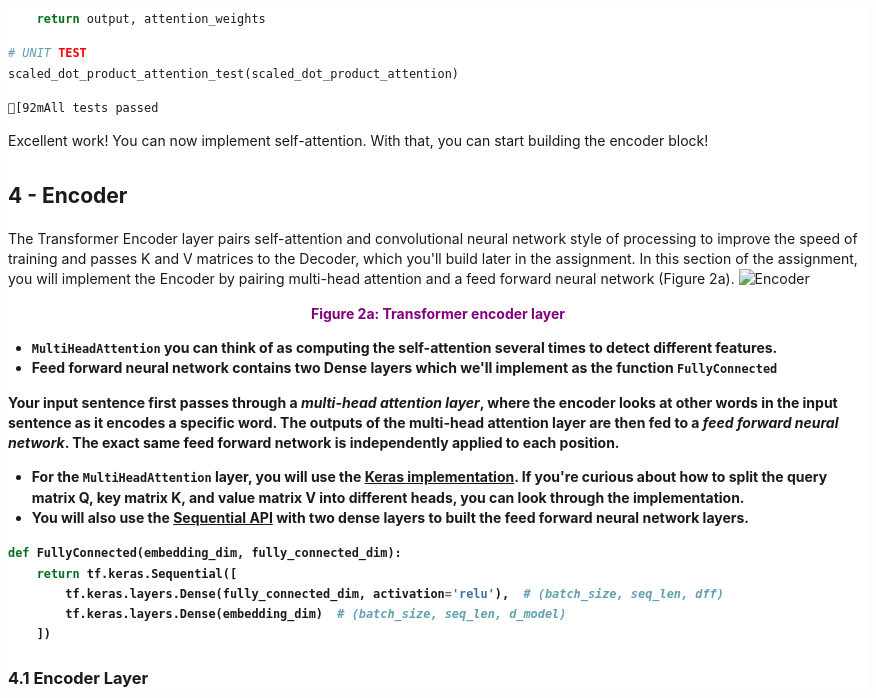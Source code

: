 ```python
    return output, attention_weights
```


```python
# UNIT TEST
scaled_dot_product_attention_test(scaled_dot_product_attention)
```

    [92mAll tests passed


Excellent work! You can now implement self-attention. With that, you can start building the encoder block! 

<a name='4'></a>
## 4 - Encoder

The Transformer Encoder layer pairs self-attention and convolutional neural network style of processing to improve the speed of training and passes K and V matrices to the Decoder, which you'll build later in the assignment. In this section of the assignment, you will implement the Encoder by pairing multi-head attention and a feed forward neural network (Figure 2a). 
<img src="encoder_layer.png" alt="Encoder" width="250"/>
<caption><center><font color='purple'><b>Figure 2a: Transformer encoder layer</font></center></caption>

* `MultiHeadAttention` you can think of as computing the self-attention several times to detect different features. 
* Feed forward neural network contains two Dense layers which we'll implement as the function `FullyConnected`

Your input sentence first passes through a *multi-head attention layer*, where the encoder looks at other words in the input sentence as it encodes a specific word. The outputs of the multi-head attention layer are then fed to a *feed forward neural network*. The exact same feed forward network is independently applied to each position.
   
* For the `MultiHeadAttention` layer, you will use the [Keras implementation](https://www.tensorflow.org/api_docs/python/tf/keras/layers/MultiHeadAttention). If you're curious about how to split the query matrix Q, key matrix K, and value matrix V into different heads, you can look through the implementation. 
* You will also use the [Sequential API](https://keras.io/api/models/sequential/) with two dense layers to built the feed forward neural network layers.


```python
def FullyConnected(embedding_dim, fully_connected_dim):
    return tf.keras.Sequential([
        tf.keras.layers.Dense(fully_connected_dim, activation='relu'),  # (batch_size, seq_len, dff)
        tf.keras.layers.Dense(embedding_dim)  # (batch_size, seq_len, d_model)
    ])
```

<a name='4-1'></a>
### 4.1 Encoder Layer
